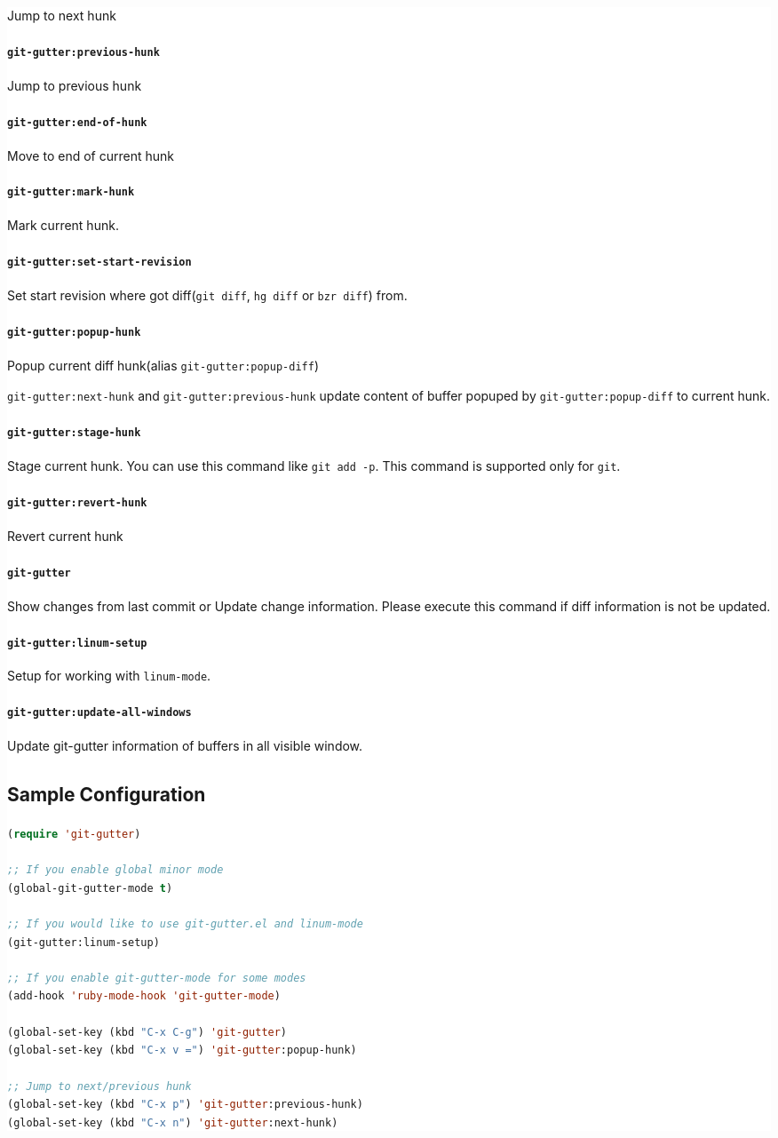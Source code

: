 Jump to next hunk

#### `git-gutter:previous-hunk`

Jump to previous hunk

#### `git-gutter:end-of-hunk`

Move to end of current hunk

#### `git-gutter:mark-hunk`

Mark current hunk.

#### `git-gutter:set-start-revision`

Set start revision where got diff(`git diff`, `hg diff` or `bzr diff`) from.

#### `git-gutter:popup-hunk`

Popup current diff hunk(alias `git-gutter:popup-diff`)

`git-gutter:next-hunk` and `git-gutter:previous-hunk` update content
of buffer popuped by `git-gutter:popup-diff` to current hunk.

#### `git-gutter:stage-hunk`

Stage current hunk. You can use this command like `git add -p`.
This command is supported only for `git`.

#### `git-gutter:revert-hunk`

Revert current hunk

#### `git-gutter`

Show changes from last commit or Update change information.
Please execute this command if diff information is not be updated.

#### `git-gutter:linum-setup`

Setup for working with `linum-mode`.

#### `git-gutter:update-all-windows`

Update git-gutter information of buffers in all visible window.


## Sample Configuration

```lisp
(require 'git-gutter)

;; If you enable global minor mode
(global-git-gutter-mode t)

;; If you would like to use git-gutter.el and linum-mode
(git-gutter:linum-setup)

;; If you enable git-gutter-mode for some modes
(add-hook 'ruby-mode-hook 'git-gutter-mode)

(global-set-key (kbd "C-x C-g") 'git-gutter)
(global-set-key (kbd "C-x v =") 'git-gutter:popup-hunk)

;; Jump to next/previous hunk
(global-set-key (kbd "C-x p") 'git-gutter:previous-hunk)
(global-set-key (kbd "C-x n") 'git-gutter:next-hunk)

```